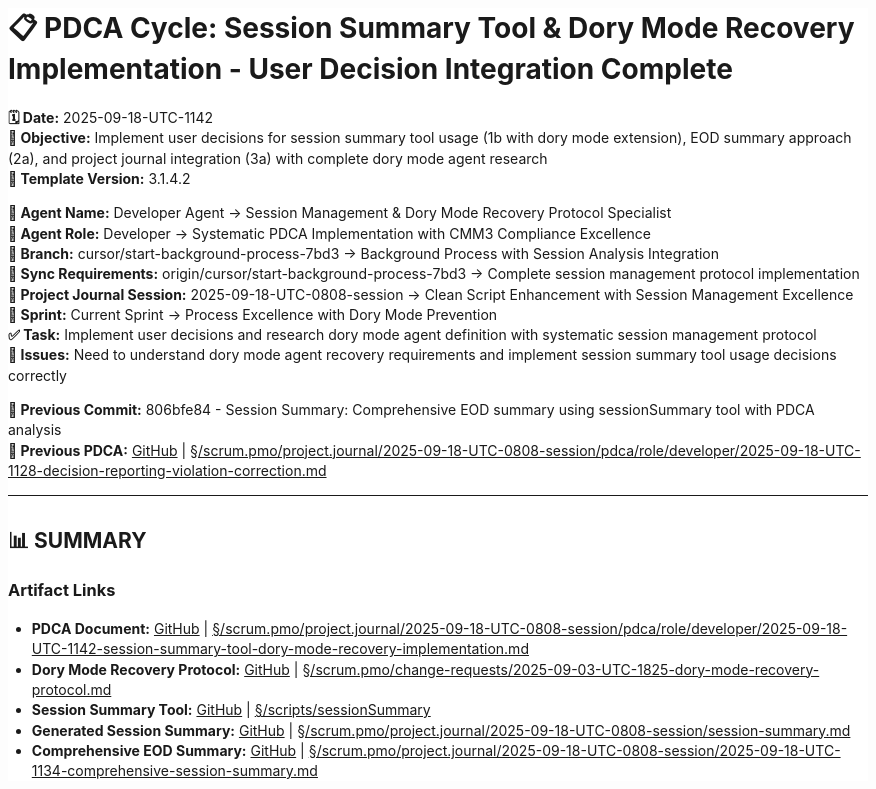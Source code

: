 # 📋 **PDCA Cycle: Session Summary Tool & Dory Mode Recovery Implementation - User Decision Integration Complete**

**🗓️ Date:** 2025-09-18-UTC-1142  
**🎯 Objective:** Implement user decisions for session summary tool usage (1b with dory mode extension), EOD summary approach (2a), and project journal integration (3a) with complete dory mode agent research  
**🎯 Template Version:** 3.1.4.2  

**👤 Agent Name:** Developer Agent → Session Management & Dory Mode Recovery Protocol Specialist  
**👤 Agent Role:** Developer → Systematic PDCA Implementation with CMM3 Compliance Excellence  
**👤 Branch:** cursor/start-background-process-7bd3 → Background Process with Session Analysis Integration  
**🔄 Sync Requirements:** origin/cursor/start-background-process-7bd3 → Complete session management protocol implementation  
**🎯 Project Journal Session:** 2025-09-18-UTC-0808-session → Clean Script Enhancement with Session Management Excellence  
**🎯 Sprint:** Current Sprint → Process Excellence with Dory Mode Prevention  
**✅ Task:** Implement user decisions and research dory mode agent definition with systematic session management protocol  
**🚨 Issues:** Need to understand dory mode agent recovery requirements and implement session summary tool usage decisions correctly  

**📎 Previous Commit:** 806bfe84 - Session Summary: Comprehensive EOD summary using sessionSummary tool with PDCA analysis  
**🔗 Previous PDCA:** [GitHub](https://github.com/Cerulean-Circle-GmbH/Web4Articles/blob/cursor/start-background-process-7bd3/scrum.pmo/project.journal/2025-09-18-UTC-0808-session/pdca/role/developer/2025-09-18-UTC-1128-decision-reporting-violation-correction.md) | [§/scrum.pmo/project.journal/2025-09-18-UTC-0808-session/pdca/role/developer/2025-09-18-UTC-1128-decision-reporting-violation-correction.md](./2025-09-18-UTC-1128-decision-reporting-violation-correction.md)

---

## **📊 SUMMARY**

### **Artifact Links**
- **PDCA Document:** [GitHub](https://github.com/Cerulean-Circle-GmbH/Web4Articles/blob/cursor/start-background-process-7bd3/scrum.pmo/project.journal/2025-09-18-UTC-0808-session/pdca/role/developer/2025-09-18-UTC-1142-session-summary-tool-dory-mode-recovery-implementation.md) | [§/scrum.pmo/project.journal/2025-09-18-UTC-0808-session/pdca/role/developer/2025-09-18-UTC-1142-session-summary-tool-dory-mode-recovery-implementation.md](./2025-09-18-UTC-1142-session-summary-tool-dory-mode-recovery-implementation.md)
- **Dory Mode Recovery Protocol:** [GitHub](https://github.com/Cerulean-Circle-GmbH/Web4Articles/blob/cursor/start-background-process-7bd3/scrum.pmo/change-requests/2025-09-03-UTC-1825-dory-mode-recovery-protocol.md) | [§/scrum.pmo/change-requests/2025-09-03-UTC-1825-dory-mode-recovery-protocol.md](../../../change-requests/2025-09-03-UTC-1825-dory-mode-recovery-protocol.md)
- **Session Summary Tool:** [GitHub](https://github.com/Cerulean-Circle-GmbH/Web4Articles/blob/cursor/start-background-process-7bd3/scripts/sessionSummary) | [§/scripts/sessionSummary](../../../../scripts/sessionSummary)
- **Generated Session Summary:** [GitHub](https://github.com/Cerulean-Circle-GmbH/Web4Articles/blob/cursor/start-background-process-7bd3/scrum.pmo/project.journal/2025-09-18-UTC-0808-session/session-summary.md) | [§/scrum.pmo/project.journal/2025-09-18-UTC-0808-session/session-summary.md](../session-summary.md)
- **Comprehensive EOD Summary:** [GitHub](https://github.com/Cerulean-Circle-GmbH/Web4Articles/blob/cursor/start-background-process-7bd3/scrum.pmo/project.journal/2025-09-18-UTC-0808-session/2025-09-18-UTC-1134-comprehensive-session-summary.md) | [§/scrum.pmo/project.journal/2025-09-18-UTC-0808-session/2025-09-18-UTC-1134-comprehensive-session-summary.md](../2025-09-18-UTC-1134-comprehensive-session-summary.md)
